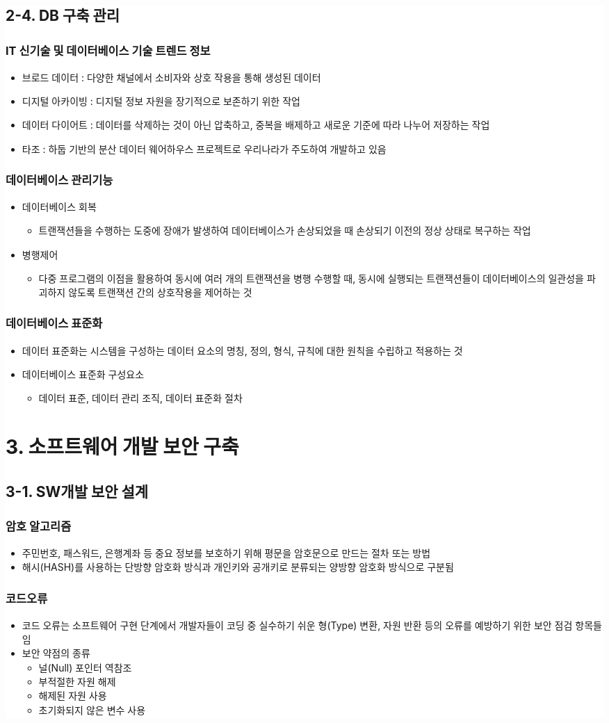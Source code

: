 

## 2-4. DB 구축 관리

### IT 신기술 및 데이터베이스 기술 트렌드 정보

- 브로드 데이터 : 다양한 채널에서 소비자와 상호 작용을 통해 생성된 데이터

- 디지털 아카이빙 : 디지털 정보 자원을 장기적으로 보존하기 위한 작업

- 데이터 다이어트 : 데이터를 삭제하는 것이 아닌 압축하고, 중복을 배제하고 새로운 기준에 따라 나누어 저장하는 작업

- 타조 : 하둡 기반의 분산 데이터 웨어하우스 프로젝트로 우리나라가 주도하여 개발하고 있음

  

### 데이터베이스 관리기능

- 데이터베이스 회복

  - 트랜잭션들을 수행하는 도중에 장애가 발생하여 데이터베이스가 손상되었을 때 손상되기 이전의 정상 상태로 복구하는 작업

- 병행제어

  - 다중 프로그램의 이점을 활용하여 동시에 여러 개의 트랜잭션을 병행 수행할 때, 동시에 실행되는 트랜잭션들이 데이터베이스의 일관성을 파괴하지 않도록 트랜잭션 간의 상호작용을 제어하는 것

    

### 데이터베이스 표준화

- 데이터 표준화는 시스템을 구성하는 데이터 요소의 명칭, 정의, 형식, 규칙에 대한 원칙을 수립하고 적용하는 것

- 데이터베이스 표준화 구성요소

  - 데이터 표준, 데이터 관리 조직, 데이터 표준화 절차

    

# 3. 소프트웨어 개발 보안 구축



## 3-1. SW개발 보안 설계

### 암호 알고리즘

- 주민번호, 패스워드, 은행계좌 등 중요 정보를 보호하기 위해 평문을 암호문으로 만드는 절차 또는 방법
- 해시(HASH)를 사용하는 단방향 암호화 방식과 개인키와 공개키로 분류되는 양방향 암호화 방식으로 구분됨



### 코드오류

- 코드 오류는 소프트웨어 구현 단계에서 개발자들이 코딩 중 실수하기 쉬운 형(Type) 변환, 자원 반환 등의 오류를 예방하기 위한 보안 점검 항목들임
- 보안 약점의 종류
  - 널(Null) 포인터 역참조
  - 부적절한 자원 해제
  - 해제된 자원 사용
  - 초기화되지 않은 변수 사용
